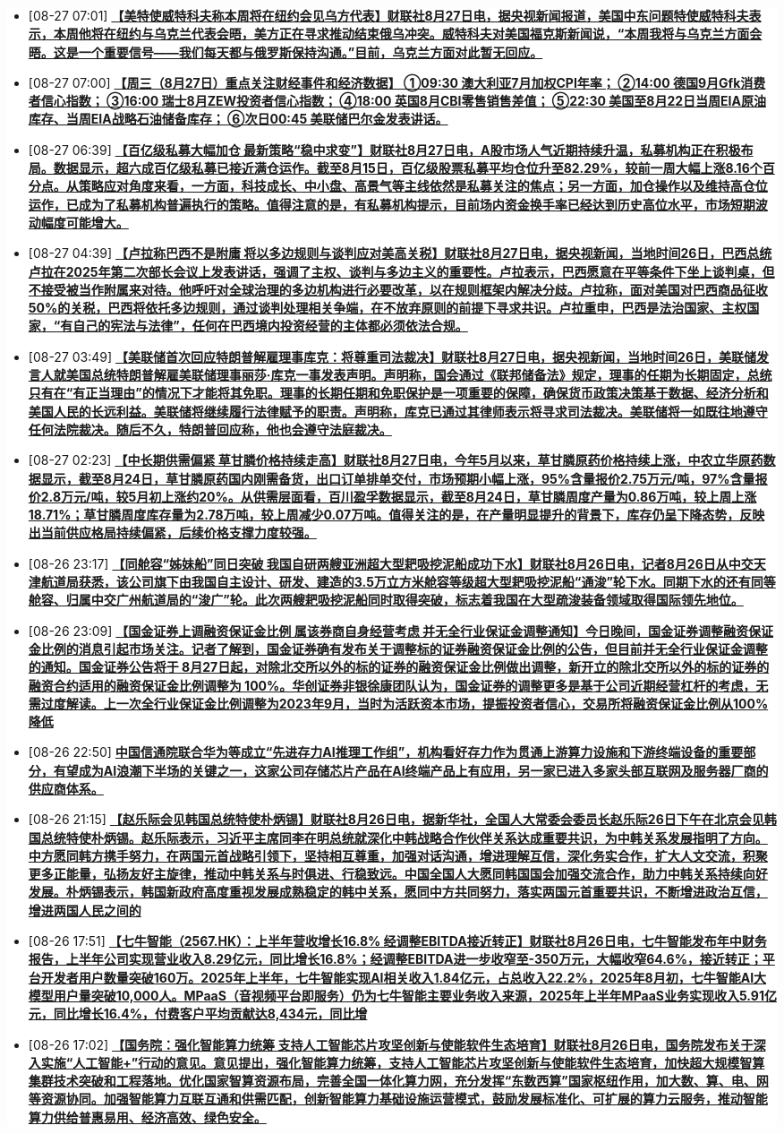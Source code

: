  - [08-27 07:01] **[【美特使威特科夫称本周将在纽约会见乌方代表】财联社8月27日电，据央视新闻报道，美国中东问题特使威特科夫表示，本周他将在纽约与乌克兰代表会晤，美方正在寻求推动结束俄乌冲突。威特科夫对美国福克斯新闻说，“本周我将与乌克兰方面会晤。这是一个重要信号——我们每天都与俄罗斯保持沟通。”目前，乌克兰方面对此暂无回应。](https://www.cls.cn/detail/2126853)**

  - [08-27 07:00] **[【周三（8月27日）重点关注财经事件和经济数据】
①09:30 澳大利亚7月加权CPI年率；
②14:00 德国9月Gfk消费者信心指数；
③16:00 瑞士8月ZEW投资者信心指数；
④18:00 英国8月CBI零售销售差值；
⑤22:30 美国至8月22日当周EIA原油库存、当周EIA战略石油储备库存；
⑥次日00:45 美联储巴尔金发表讲话。](https://www.cls.cn/detail/2126787)**

  - [08-27 06:39] **[【百亿级私募大幅加仓 最新策略“稳中求变”】财联社8月27日电，A股市场人气近期持续升温，私募机构正在积极布局。数据显示，超六成百亿级私募已接近满仓运作。截至8月15日，百亿级股票私募平均仓位升至82.29%，较前一周大幅上涨8.16个百分点。从策略应对角度来看，一方面，科技成长、中小盘、高景气等主线依然是私募关注的焦点；另一方面，加仓操作以及维持高仓位运作，已成为了私募机构普遍执行的策略。值得注意的是，有私募机构提示，目前场内资金换手率已经达到历史高位水平，市场短期波动幅度可能增大。](https://www.cls.cn/detail/2126843)**

  - [08-27 04:39] **[【卢拉称巴西不是附庸 将以多边规则与谈判应对美高关税】财联社8月27日电，据央视新闻，当地时间26日，巴西总统卢拉在2025年第二次部长会议上发表讲话，强调了主权、谈判与多边主义的重要性。卢拉表示，巴西愿意在平等条件下坐上谈判桌，但不接受被当作附属来对待。他呼吁对全球治理的多边机构进行必要改革，以在规则框架内解决分歧。卢拉称，面对美国对巴西商品征收50%的关税，巴西将依托多边规则，通过谈判处理相关争端，在不放弃原则的前提下寻求共识。卢拉重申，巴西是法治国家、主权国家，“有自己的宪法与法律”，任何在巴西境内投资经营的主体都必须依法合规。](https://www.cls.cn/detail/2126827)**

  - [08-27 03:49] **[【美联储首次回应特朗普解雇理事库克：将尊重司法裁决】财联社8月27日电，据央视新闻，当地时间26日，美联储发言人就美国总统特朗普解雇美联储理事丽莎·库克一事发表声明。声明称，国会通过《联邦储备法》规定，理事的任期为长期固定，总统只有在“有正当理由”的情况下才能将其免职。理事的长期任期和免职保护是一项重要的保障，确保货币政策决策基于数据、经济分析和美国人民的长远利益。美联储将继续履行法律赋予的职责。声明称，库克已通过其律师表示将寻求司法裁决。美联储将一如既往地遵守任何法院裁决。随后不久，特朗普回应称，他也会遵守法庭裁决。](https://www.cls.cn/detail/2126814)**

  - [08-27 02:23] **[【中长期供需偏紧 草甘膦价格持续走高】财联社8月27日电，今年5月以来，草甘膦原药价格持续上涨，中农立华原药数据显示，截至8月24日，草甘膦原药国内刚需备货，出口订单排单交付，市场预期小幅上涨，95%含量报价2.75万元/吨，97%含量报价2.8万元/吨，较5月初上涨约20%。从供需层面看，百川盈孚数据显示，截至8月24日，草甘膦周度产量为0.86万吨，较上周上涨18.71%；草甘膦周度库存量为2.78万吨，较上周减少0.07万吨。值得关注的是，在产量明显提升的背景下，库存仍呈下降态势，反映出当前供应格局持续偏紧，后续价格支撑力度较强。](https://www.cls.cn/detail/2126802)**

  - [08-26 23:17] **[【同舱容“姊妹船”同日突破 我国自研两艘亚洲超大型耙吸挖泥船成功下水】财联社8月26日电，记者8月26日从中交天津航道局获悉，该公司旗下由我国自主设计、研发、建造的3.5万立方米舱容等级超大型耙吸挖泥船“通浚”轮下水。同期下水的还有同等舱容、归属中交广州航道局的“浚广”轮。此次两艘耙吸挖泥船同时取得突破，标志着我国在大型疏浚装备领域取得国际领先地位。](https://www.cls.cn/detail/2126752)**

  - [08-26 23:09] **[【国金证券上调融资保证金比例  属该券商自身经营考虑 并无全行业保证金调整通知】今日晚间，国金证券调整融资保证金比例的消息引起市场关注。记者了解到，国金证券确有发布关于调整标的证券融资保证金比例的公告，但目前并无全行业保证金调整的通知。国金证券公告将于 8月27日起，对除北交所以外的标的证券的融资保证金比例做出调整，新开立的除北交所以外的标的证券的融资合约适用的融资保证金比例调整为 100%。华创证券非银徐康团队认为，国金证券的调整更多是基于公司近期经营杠杆的考虑，无需过度解读。上一次全行业保证金比例调整为2023年9月，当时为活跃资本市场，提振投资者信心，交易所将融资保证金比例从100%降低](https://www.cls.cn/detail/2126745)**

  - [08-26 22:50] **[中国信通院联合华为等成立“先进存力AI推理工作组”，机构看好存力作为贯通上游算力设施和下游终端设备的重要部分，有望成为AI浪潮下半场的关键之一，这家公司存储芯片产品在AI终端产品上有应用，另一家已进入多家头部互联网及服务器厂商的供应商体系。](https://www.cls.cn/detail/2126724)**

  - [08-26 21:15] **[【赵乐际会见韩国总统特使朴炳锡】财联社8月26日电，据新华社，全国人大常委会委员长赵乐际26日下午在北京会见韩国总统特使朴炳锡。赵乐际表示，习近平主席同李在明总统就深化中韩战略合作伙伴关系达成重要共识，为中韩关系发展指明了方向。中方愿同韩方携手努力，在两国元首战略引领下，坚持相互尊重，加强对话沟通，增进理解互信，深化务实合作，扩大人文交流，积聚更多正能量，弘扬友好主旋律，推动中韩关系与时俱进、行稳致远。中国全国人大愿同韩国国会加强交流合作，助力中韩关系持续向好发展。朴炳锡表示，韩国新政府高度重视发展成熟稳定的韩中关系，愿同中方共同努力，落实两国元首重要共识，不断增进政治互信，增进两国人民之间的](https://www.cls.cn/detail/2126673)**

  - [08-26 17:51] **[【七牛智能（2567.HK）：上半年营收增长16.8% 经调整EBITDA接近转正】财联社8月26日电，七牛智能发布年中财务报告，上半年公司实现营业收入8.29亿元，同比增长16.8%；经调整EBITDA进一步收窄至-350万元，大幅收窄64.6%，接近转正；平台开发者用户数量突破160万。2025年上半年，七牛智能实现AI相关收入1.84亿元，占总收入22.2%，2025年8月初，七牛智能AI大模型用户量突破10,000人。MPaaS（音视频平台即服务）仍为七牛智能主要业务收入来源，2025年上半年MPaaS业务实现收入5.91亿元，同比增长16.4%，付费客户平均贡献达8,434元，同比增](https://www.cls.cn/detail/2126329)**

  - [08-26 17:02] **[【国务院：强化智能算力统筹 支持人工智能芯片攻坚创新与使能软件生态培育】财联社8月26日电，国务院发布关于深入实施“人工智能+”行动的意见。意见提出，强化智能算力统筹，支持人工智能芯片攻坚创新与使能软件生态培育，加快超大规模智算集群技术突破和工程落地。优化国家智算资源布局，完善全国一体化算力网，充分发挥“东数西算”国家枢纽作用，加大数、算、电、网等资源协同。加强智能算力互联互通和供需匹配，创新智能算力基础设施运营模式，鼓励发展标准化、可扩展的算力云服务，推动智能算力供给普惠易用、经济高效、绿色安全。](https://www.cls.cn/detail/2126225)**
